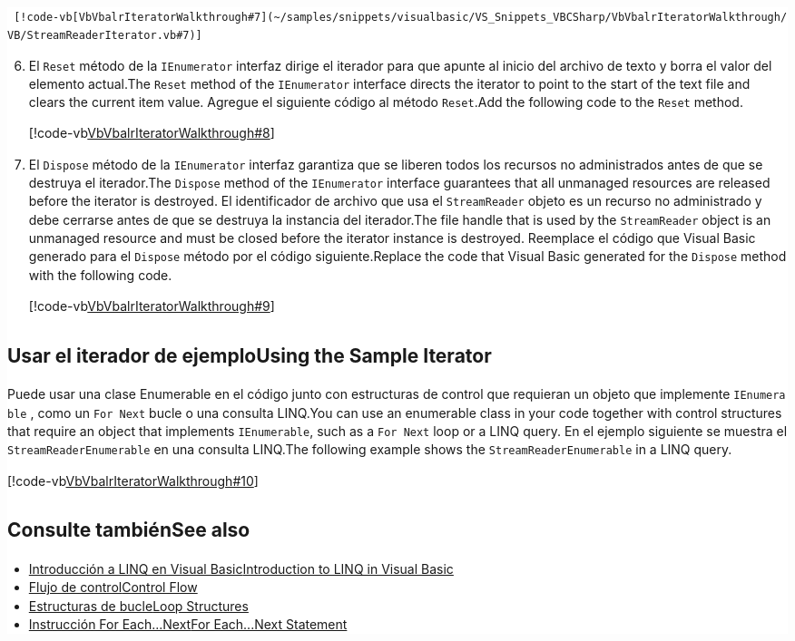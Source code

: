      [!code-vb[VbVbalrIteratorWalkthrough#7](~/samples/snippets/visualbasic/VS_Snippets_VBCSharp/VbVbalrIteratorWalkthrough/VB/StreamReaderIterator.vb#7)]

6. <span data-ttu-id="2e134-155">El `Reset` método de la `IEnumerator` interfaz dirige el iterador para que apunte al inicio del archivo de texto y borra el valor del elemento actual.</span><span class="sxs-lookup"><span data-stu-id="2e134-155">The `Reset` method of the `IEnumerator` interface directs the iterator to point to the start of the text file and clears the current item value.</span></span> <span data-ttu-id="2e134-156">Agregue el siguiente código al método `Reset`.</span><span class="sxs-lookup"><span data-stu-id="2e134-156">Add the following code to the `Reset` method.</span></span>

     [!code-vb[VbVbalrIteratorWalkthrough#8](~/samples/snippets/visualbasic/VS_Snippets_VBCSharp/VbVbalrIteratorWalkthrough/VB/StreamReaderIterator.vb#8)]

7. <span data-ttu-id="2e134-157">El `Dispose` método de la `IEnumerator` interfaz garantiza que se liberen todos los recursos no administrados antes de que se destruya el iterador.</span><span class="sxs-lookup"><span data-stu-id="2e134-157">The `Dispose` method of the `IEnumerator` interface guarantees that all unmanaged resources are released before the iterator is destroyed.</span></span> <span data-ttu-id="2e134-158">El identificador de archivo que usa el `StreamReader` objeto es un recurso no administrado y debe cerrarse antes de que se destruya la instancia del iterador.</span><span class="sxs-lookup"><span data-stu-id="2e134-158">The file handle that is used by the `StreamReader` object is an unmanaged resource and must be closed before the iterator instance is destroyed.</span></span> <span data-ttu-id="2e134-159">Reemplace el código que Visual Basic generado para el `Dispose` método por el código siguiente.</span><span class="sxs-lookup"><span data-stu-id="2e134-159">Replace the code that Visual Basic generated for the `Dispose` method with the following code.</span></span>

     [!code-vb[VbVbalrIteratorWalkthrough#9](~/samples/snippets/visualbasic/VS_Snippets_VBCSharp/VbVbalrIteratorWalkthrough/VB/StreamReaderIterator.vb#9)]
  
## <a name="using-the-sample-iterator"></a><span data-ttu-id="2e134-160">Usar el iterador de ejemplo</span><span class="sxs-lookup"><span data-stu-id="2e134-160">Using the Sample Iterator</span></span>

 <span data-ttu-id="2e134-161">Puede usar una clase Enumerable en el código junto con estructuras de control que requieran un objeto que implemente `IEnumerable` , como un `For Next` bucle o una consulta LINQ.</span><span class="sxs-lookup"><span data-stu-id="2e134-161">You can use an enumerable class in your code together with control structures that require an object that implements `IEnumerable`, such as a `For Next` loop or a LINQ query.</span></span> <span data-ttu-id="2e134-162">En el ejemplo siguiente se muestra el `StreamReaderEnumerable` en una consulta LINQ.</span><span class="sxs-lookup"><span data-stu-id="2e134-162">The following example shows the `StreamReaderEnumerable` in a LINQ query.</span></span>  
  
 [!code-vb[VbVbalrIteratorWalkthrough#10](~/samples/snippets/visualbasic/VS_Snippets_VBCSharp/VbVbalrIteratorWalkthrough/VB/Module1.vb#10)]  
  
## <a name="see-also"></a><span data-ttu-id="2e134-163">Consulte también</span><span class="sxs-lookup"><span data-stu-id="2e134-163">See also</span></span>

- [<span data-ttu-id="2e134-164">Introducción a LINQ en Visual Basic</span><span class="sxs-lookup"><span data-stu-id="2e134-164">Introduction to LINQ in Visual Basic</span></span>](../linq/introduction-to-linq.md)
- [<span data-ttu-id="2e134-165">Flujo de control</span><span class="sxs-lookup"><span data-stu-id="2e134-165">Control Flow</span></span>](index.md)
- [<span data-ttu-id="2e134-166">Estructuras de bucle</span><span class="sxs-lookup"><span data-stu-id="2e134-166">Loop Structures</span></span>](loop-structures.md)
- [<span data-ttu-id="2e134-167">Instrucción For Each...Next</span><span class="sxs-lookup"><span data-stu-id="2e134-167">For Each...Next Statement</span></span>](../../../language-reference/statements/for-each-next-statement.md)
